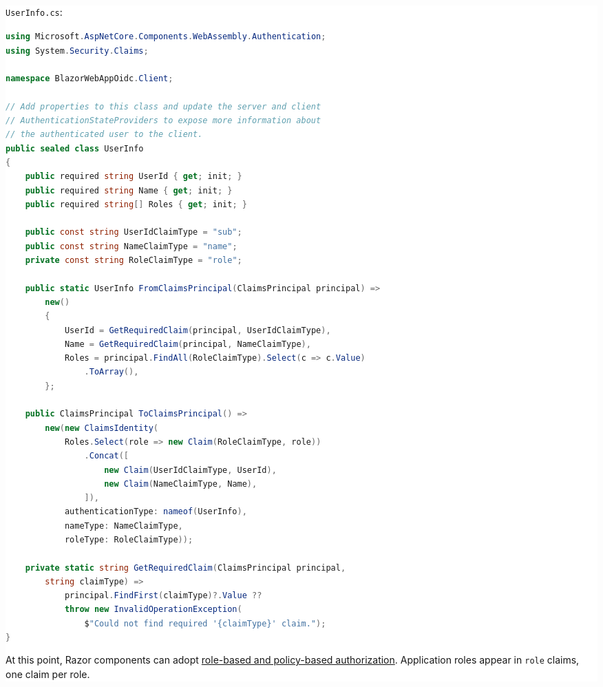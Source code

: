 `UserInfo.cs`:

```csharp
using Microsoft.AspNetCore.Components.WebAssembly.Authentication;
using System.Security.Claims;

namespace BlazorWebAppOidc.Client;

// Add properties to this class and update the server and client 
// AuthenticationStateProviders to expose more information about 
// the authenticated user to the client.
public sealed class UserInfo
{
    public required string UserId { get; init; }
    public required string Name { get; init; }
    public required string[] Roles { get; init; }

    public const string UserIdClaimType = "sub";
    public const string NameClaimType = "name";
    private const string RoleClaimType = "role";

    public static UserInfo FromClaimsPrincipal(ClaimsPrincipal principal) =>
        new()
        {
            UserId = GetRequiredClaim(principal, UserIdClaimType),
            Name = GetRequiredClaim(principal, NameClaimType),
            Roles = principal.FindAll(RoleClaimType).Select(c => c.Value)
                .ToArray(),
        };

    public ClaimsPrincipal ToClaimsPrincipal() =>
        new(new ClaimsIdentity(
            Roles.Select(role => new Claim(RoleClaimType, role))
                .Concat([
                    new Claim(UserIdClaimType, UserId),
                    new Claim(NameClaimType, Name),
                ]),
            authenticationType: nameof(UserInfo),
            nameType: NameClaimType,
            roleType: RoleClaimType));

    private static string GetRequiredClaim(ClaimsPrincipal principal,
        string claimType) =>
            principal.FindFirst(claimType)?.Value ??
            throw new InvalidOperationException(
                $"Could not find required '{claimType}' claim.");
}
```

At this point, Razor components can adopt [role-based and policy-based authorization](xref:blazor/security/index#role-based-and-policy-based-authorization). Application roles appear in `role` claims, one claim per role.
